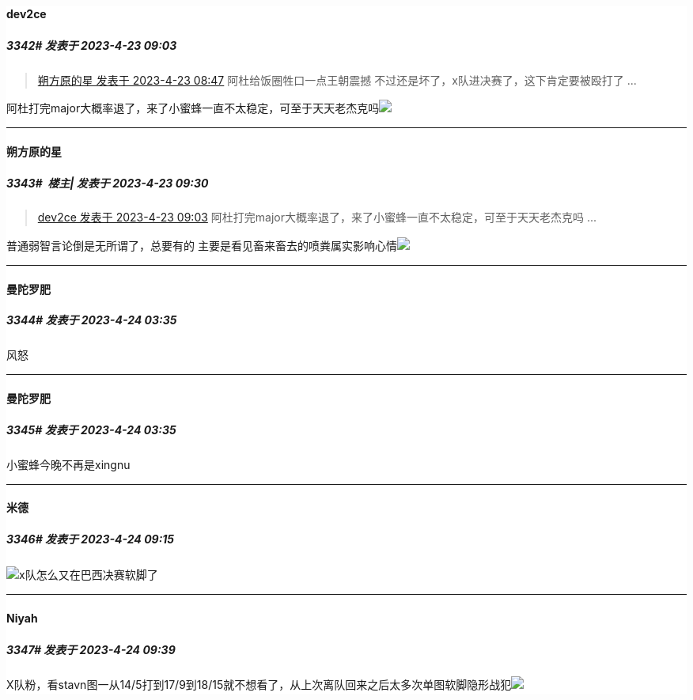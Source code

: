 ####  dev2ce  
##### 3342#       发表于 2023-4-23 09:03

<blockquote><a href="httphttps://bbs.saraba1st.com/2b/forum.php?mod=redirect&amp;goto=findpost&amp;pid=60570811&amp;ptid=1857369" target="_blank">朔方原的星 发表于 2023-4-23 08:47</a>
阿杜给饭圈牲口一点王朝震撼
不过还是坏了，x队进决赛了，这下肯定要被殴打了
 ...</blockquote>
阿杜打完major大概率退了，来了小蜜蜂一直不太稳定，可至于天天老杰克吗<img src="https://static.saraba1st.com/image/smiley/face2017/067.png" referrerpolicy="no-referrer">


*****

####  朔方原的星  
##### 3343#         楼主| 发表于 2023-4-23 09:30

<blockquote><a href="httphttps://bbs.saraba1st.com/2b/forum.php?mod=redirect&amp;goto=findpost&amp;pid=60570960&amp;ptid=1857369" target="_blank">dev2ce 发表于 2023-4-23 09:03</a>
阿杜打完major大概率退了，来了小蜜蜂一直不太稳定，可至于天天老杰克吗 ...</blockquote>
普通弱智言论倒是无所谓了，总要有的
主要是看见畜来畜去的喷粪属实影响心情<img src="https://static.saraba1st.com/image/smiley/face2017/067.png" referrerpolicy="no-referrer">


*****

####  曼陀罗肥  
##### 3344#       发表于 2023-4-24 03:35

风怒

*****

####  曼陀罗肥  
##### 3345#       发表于 2023-4-24 03:35

小蜜蜂今晚不再是xingnu


*****

####  米德  
##### 3346#       发表于 2023-4-24 09:15

<img src="https://static.saraba1st.com/image/smiley/face2017/044.png" referrerpolicy="no-referrer">x队怎么又在巴西决赛软脚了


*****

####  Niyah  
##### 3347#       发表于 2023-4-24 09:39

X队粉，看stavn图一从14/5打到17/9到18/15就不想看了，从上次离队回来之后太多次单图软脚隐形战犯<img src="https://static.saraba1st.com/image/smiley/face2017/035.png" referrerpolicy="no-referrer">
